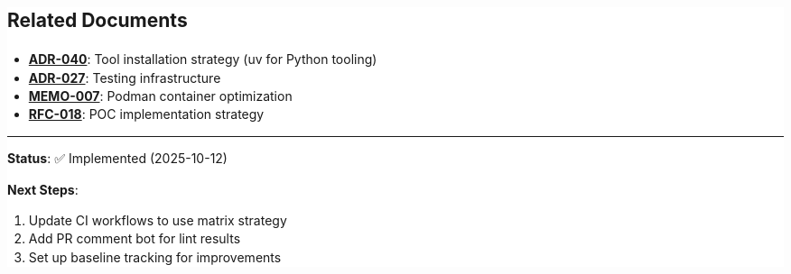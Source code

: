 ## Related Documents

- **[ADR-040](/adr/adr-040)**: Tool installation strategy (uv for Python tooling)
- **[ADR-027](/adr/adr-027)**: Testing infrastructure
- **[MEMO-007](/memos/memo-007)**: Podman container optimization
- **[RFC-018](/rfc/rfc-018)**: POC implementation strategy

---

**Status**: ✅ Implemented (2025-10-12)

**Next Steps**:
1. Update CI workflows to use matrix strategy
2. Add PR comment bot for lint results
3. Set up baseline tracking for improvements
